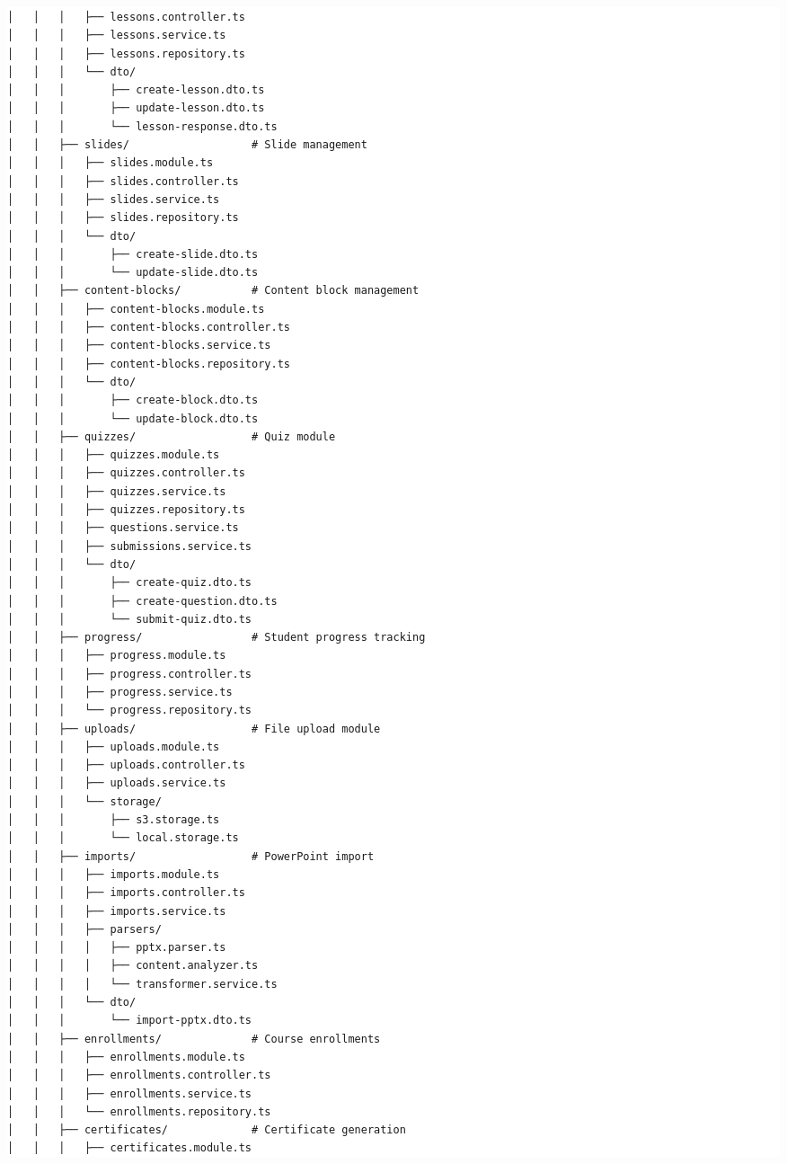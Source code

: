```
│   │   │   ├── lessons.controller.ts
│   │   │   ├── lessons.service.ts
│   │   │   ├── lessons.repository.ts
│   │   │   └── dto/
│   │   │       ├── create-lesson.dto.ts
│   │   │       ├── update-lesson.dto.ts
│   │   │       └── lesson-response.dto.ts
│   │   ├── slides/                   # Slide management
│   │   │   ├── slides.module.ts
│   │   │   ├── slides.controller.ts
│   │   │   ├── slides.service.ts
│   │   │   ├── slides.repository.ts
│   │   │   └── dto/
│   │   │       ├── create-slide.dto.ts
│   │   │       └── update-slide.dto.ts
│   │   ├── content-blocks/           # Content block management
│   │   │   ├── content-blocks.module.ts
│   │   │   ├── content-blocks.controller.ts
│   │   │   ├── content-blocks.service.ts
│   │   │   ├── content-blocks.repository.ts
│   │   │   └── dto/
│   │   │       ├── create-block.dto.ts
│   │   │       └── update-block.dto.ts
│   │   ├── quizzes/                  # Quiz module
│   │   │   ├── quizzes.module.ts
│   │   │   ├── quizzes.controller.ts
│   │   │   ├── quizzes.service.ts
│   │   │   ├── quizzes.repository.ts
│   │   │   ├── questions.service.ts
│   │   │   ├── submissions.service.ts
│   │   │   └── dto/
│   │   │       ├── create-quiz.dto.ts
│   │   │       ├── create-question.dto.ts
│   │   │       └── submit-quiz.dto.ts
│   │   ├── progress/                 # Student progress tracking
│   │   │   ├── progress.module.ts
│   │   │   ├── progress.controller.ts
│   │   │   ├── progress.service.ts
│   │   │   └── progress.repository.ts
│   │   ├── uploads/                  # File upload module
│   │   │   ├── uploads.module.ts
│   │   │   ├── uploads.controller.ts
│   │   │   ├── uploads.service.ts
│   │   │   └── storage/
│   │   │       ├── s3.storage.ts
│   │   │       └── local.storage.ts
│   │   ├── imports/                  # PowerPoint import
│   │   │   ├── imports.module.ts
│   │   │   ├── imports.controller.ts
│   │   │   ├── imports.service.ts
│   │   │   ├── parsers/
│   │   │   │   ├── pptx.parser.ts
│   │   │   │   ├── content.analyzer.ts
│   │   │   │   └── transformer.service.ts
│   │   │   └── dto/
│   │   │       └── import-pptx.dto.ts
│   │   ├── enrollments/              # Course enrollments
│   │   │   ├── enrollments.module.ts
│   │   │   ├── enrollments.controller.ts
│   │   │   ├── enrollments.service.ts
│   │   │   └── enrollments.repository.ts
│   │   ├── certificates/             # Certificate generation
│   │   │   ├── certificates.module.ts
```
